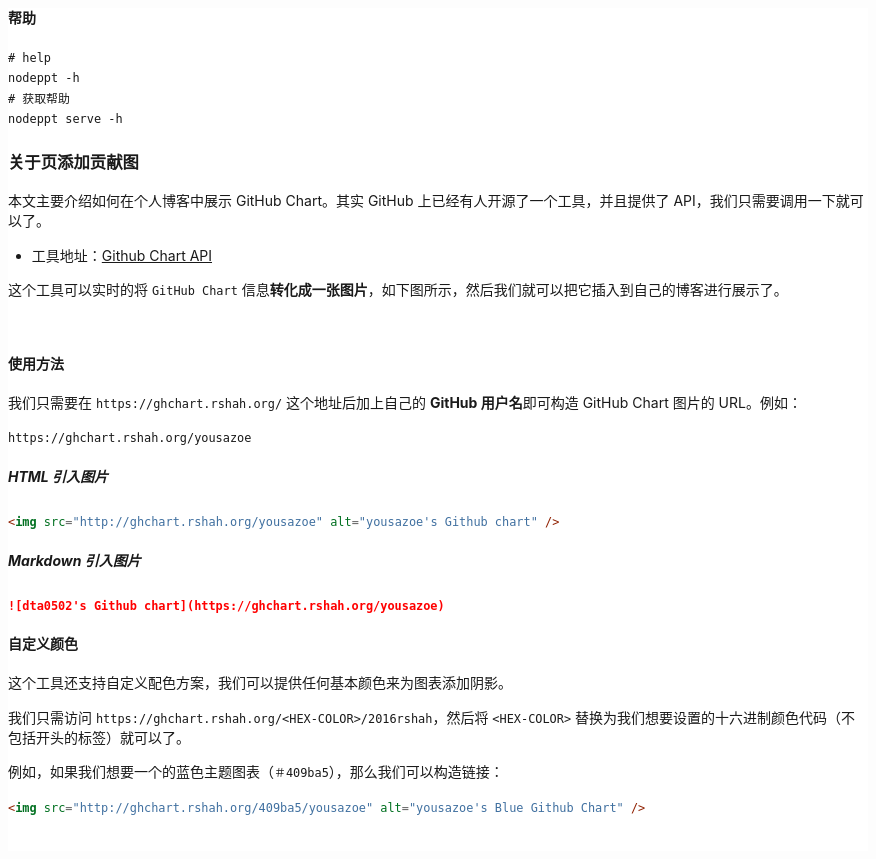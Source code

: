 

#### 帮助

```shell
# help
nodeppt -h
# 获取帮助
nodeppt serve -h
```



### 关于页添加贡献图

本文主要介绍如何在个人博客中展示 GitHub Chart。其实 GitHub 上已经有人开源了一个工具，并且提供了 API，我们只需要调用一下就可以了。

- 工具地址：[Github Chart API](https://ghchart.rshah.org/)



这个工具可以实时的将 `GitHub Chart` 信息**转化成一张图片**，如下图所示，然后我们就可以把它插入到自己的博客进行展示了。

<center><img src="http://ghchart.rshah.org/yousazoe" alt="" /></center>



#### 使用方法

我们只需要在 `https://ghchart.rshah.org/` 这个地址后加上自己的 **GitHub 用户名**即可构造 GitHub Chart 图片的 URL。例如：

```html
https://ghchart.rshah.org/yousazoe
```

##### HTML 引入图片

```html
<img src="http://ghchart.rshah.org/yousazoe" alt="yousazoe's Github chart" />
```

##### Markdown 引入图片

```markdown
![dta0502's Github chart](https://ghchart.rshah.org/yousazoe)
```



#### 自定义颜色

这个工具还支持自定义配色方案，我们可以提供任何基本颜色来为图表添加阴影。

我们只需访问 `https://ghchart.rshah.org/<HEX-COLOR>/2016rshah`，然后将 `<HEX-COLOR>` 替换为我们想要设置的十六进制颜色代码（不包括开头的标签）就可以了。

例如，如果我们想要一个的蓝色主题图表（`＃409ba5`），那么我们可以构造链接：

```html
<img src="http://ghchart.rshah.org/409ba5/yousazoe" alt="yousazoe's Blue Github Chart" />
```

<center><img src="http://ghchart.rshah.org/409ba5/yousazoe" alt="" /></center>

